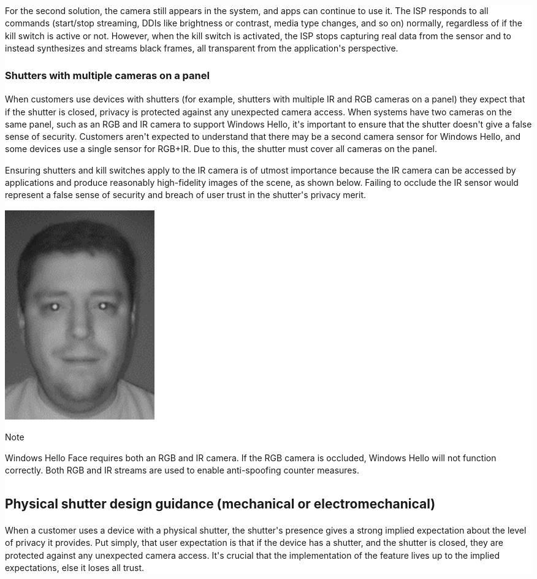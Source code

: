 For the second solution, the camera still appears in the system, and apps can continue to use it. The ISP responds to all commands (start/stop streaming, DDIs like brightness or contrast, media type changes, and so on) normally, regardless of if the kill switch is active or not. However, when the kill switch is activated, the ISP stops capturing real data from the sensor and to instead synthesizes and streams black frames, all transparent from the application's perspective.

### Shutters with multiple cameras on a panel

When customers use devices with shutters (for example, shutters with multiple IR and RGB cameras on a panel) they expect that if the shutter is closed, privacy is protected against any unexpected camera access. When systems have two cameras on the same panel, such as an RGB and IR camera to support Windows Hello, it's important to ensure that the shutter doesn't give a false sense of security. Customers aren't expected to understand that there may be a second camera sensor for Windows Hello, and some devices use a single sensor for RGB+IR. Due to this, the shutter must cover all cameras on the panel.

Ensuring shutters and kill switches apply to the IR camera is of utmost importance because the IR camera can be accessed by applications and produce reasonably high-fidelity images of the scene, as shown below. Failing to occlude the IR sensor would represent a false sense of security and breach of user trust in the shutter's privacy merit.

![IR image from Microsoft reference sensor](images/camera-privacy-controls-4.png)

> [!NOTE]
> Windows Hello Face requires both an RGB and IR camera. If the RGB camera is occluded, Windows Hello will not function correctly. Both RGB and IR streams are used to enable anti-spoofing counter measures.

## Physical shutter design guidance (mechanical or electromechanical)

When a customer uses a device with a physical shutter, the shutter's presence gives a strong implied expectation about the level of privacy it provides. Put simply, that user expectation is that if the device has a shutter, and the shutter is closed, they are protected against any unexpected camera access. It's crucial that the implementation of the feature lives up to the implied expectations, else it loses all trust.
